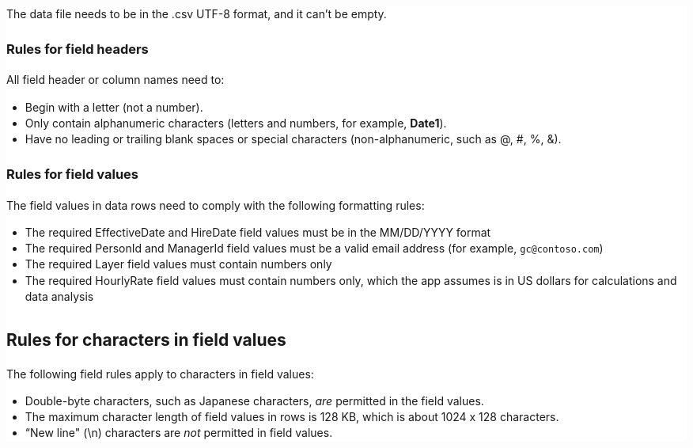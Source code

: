 The data file needs to be in the .csv UTF-8 format, and it can’t be empty.

### Rules for field headers

All field header or column names need to: 

* Begin with a letter (not a number).
* Only contain alphanumeric characters (letters and numbers, for example, **Date1**).
* Have no leading or trailing blank spaces or special characters (non-alphanumeric, such as @, #, %, &).

### Rules for field values

The field values in data rows need to comply with the following formatting rules:

* The required EffectiveDate and HireDate field values must be in the MM/DD/YYYY format
* The required PersonId and ManagerId field values must be a valid email address (for example, `gc@contoso.com`)
* The required Layer field values must contain numbers only
* The required HourlyRate field values must contain numbers only, which the app assumes is in US dollars for calculations and data analysis

## Rules for characters in field values

The following field rules apply to characters in field values:

* Double-byte characters, such as Japanese characters, *are* permitted in the field values.
* The maximum character length of field values in rows is 128 KB, which is about 1024 x 128 characters.
* “New line" (\n) characters are *not* permitted in field values.
